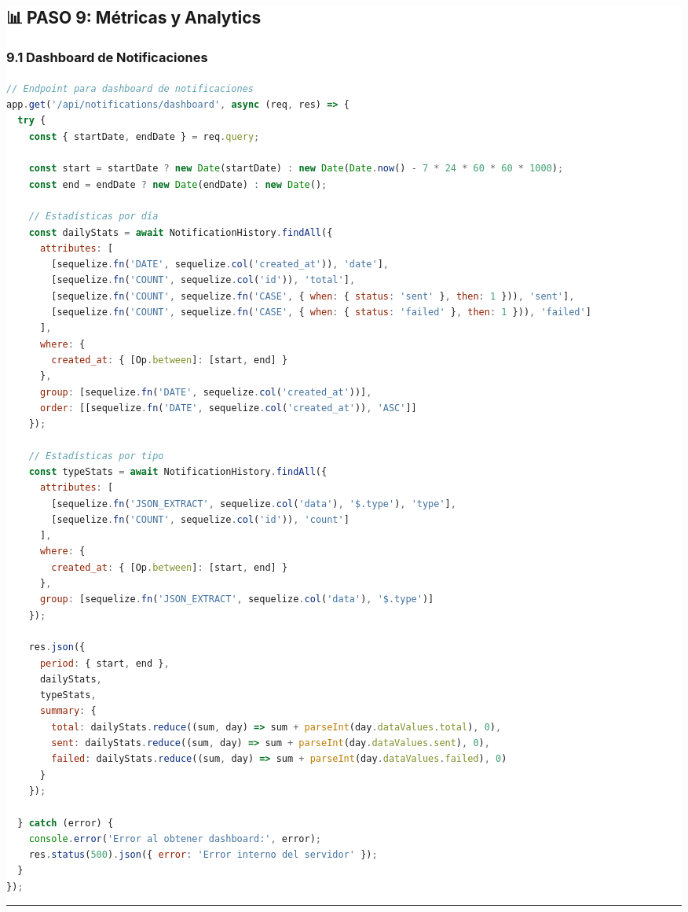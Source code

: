
## 📊 **PASO 9: Métricas y Analytics**

### **9.1 Dashboard de Notificaciones**

```javascript
// Endpoint para dashboard de notificaciones
app.get('/api/notifications/dashboard', async (req, res) => {
  try {
    const { startDate, endDate } = req.query;
    
    const start = startDate ? new Date(startDate) : new Date(Date.now() - 7 * 24 * 60 * 60 * 1000);
    const end = endDate ? new Date(endDate) : new Date();
    
    // Estadísticas por día
    const dailyStats = await NotificationHistory.findAll({
      attributes: [
        [sequelize.fn('DATE', sequelize.col('created_at')), 'date'],
        [sequelize.fn('COUNT', sequelize.col('id')), 'total'],
        [sequelize.fn('COUNT', sequelize.fn('CASE', { when: { status: 'sent' }, then: 1 })), 'sent'],
        [sequelize.fn('COUNT', sequelize.fn('CASE', { when: { status: 'failed' }, then: 1 })), 'failed']
      ],
      where: {
        created_at: { [Op.between]: [start, end] }
      },
      group: [sequelize.fn('DATE', sequelize.col('created_at'))],
      order: [[sequelize.fn('DATE', sequelize.col('created_at')), 'ASC']]
    });
    
    // Estadísticas por tipo
    const typeStats = await NotificationHistory.findAll({
      attributes: [
        [sequelize.fn('JSON_EXTRACT', sequelize.col('data'), '$.type'), 'type'],
        [sequelize.fn('COUNT', sequelize.col('id')), 'count']
      ],
      where: {
        created_at: { [Op.between]: [start, end] }
      },
      group: [sequelize.fn('JSON_EXTRACT', sequelize.col('data'), '$.type')]
    });
    
    res.json({
      period: { start, end },
      dailyStats,
      typeStats,
      summary: {
        total: dailyStats.reduce((sum, day) => sum + parseInt(day.dataValues.total), 0),
        sent: dailyStats.reduce((sum, day) => sum + parseInt(day.dataValues.sent), 0),
        failed: dailyStats.reduce((sum, day) => sum + parseInt(day.dataValues.failed), 0)
      }
    });
    
  } catch (error) {
    console.error('Error al obtener dashboard:', error);
    res.status(500).json({ error: 'Error interno del servidor' });
  }
});
```

---